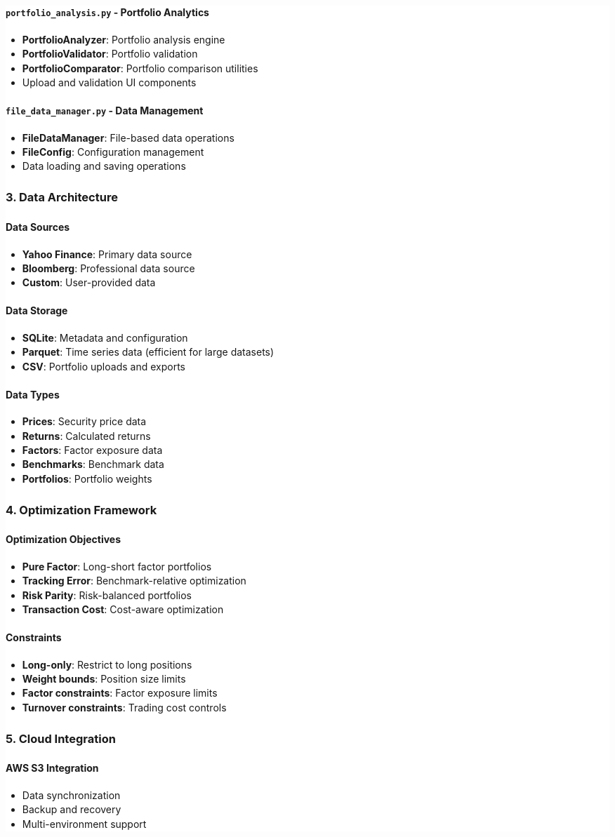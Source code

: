 #### `portfolio_analysis.py` - Portfolio Analytics
- **PortfolioAnalyzer**: Portfolio analysis engine
- **PortfolioValidator**: Portfolio validation
- **PortfolioComparator**: Portfolio comparison utilities
- Upload and validation UI components

#### `file_data_manager.py` - Data Management
- **FileDataManager**: File-based data operations
- **FileConfig**: Configuration management
- Data loading and saving operations

### 3. Data Architecture

#### Data Sources
- **Yahoo Finance**: Primary data source
- **Bloomberg**: Professional data source
- **Custom**: User-provided data

#### Data Storage
- **SQLite**: Metadata and configuration
- **Parquet**: Time series data (efficient for large datasets)
- **CSV**: Portfolio uploads and exports

#### Data Types
- **Prices**: Security price data
- **Returns**: Calculated returns
- **Factors**: Factor exposure data
- **Benchmarks**: Benchmark data
- **Portfolios**: Portfolio weights

### 4. Optimization Framework

#### Optimization Objectives
- **Pure Factor**: Long-short factor portfolios
- **Tracking Error**: Benchmark-relative optimization
- **Risk Parity**: Risk-balanced portfolios
- **Transaction Cost**: Cost-aware optimization

#### Constraints
- **Long-only**: Restrict to long positions
- **Weight bounds**: Position size limits
- **Factor constraints**: Factor exposure limits
- **Turnover constraints**: Trading cost controls

### 5. Cloud Integration

#### AWS S3 Integration
- Data synchronization
- Backup and recovery
- Multi-environment support
